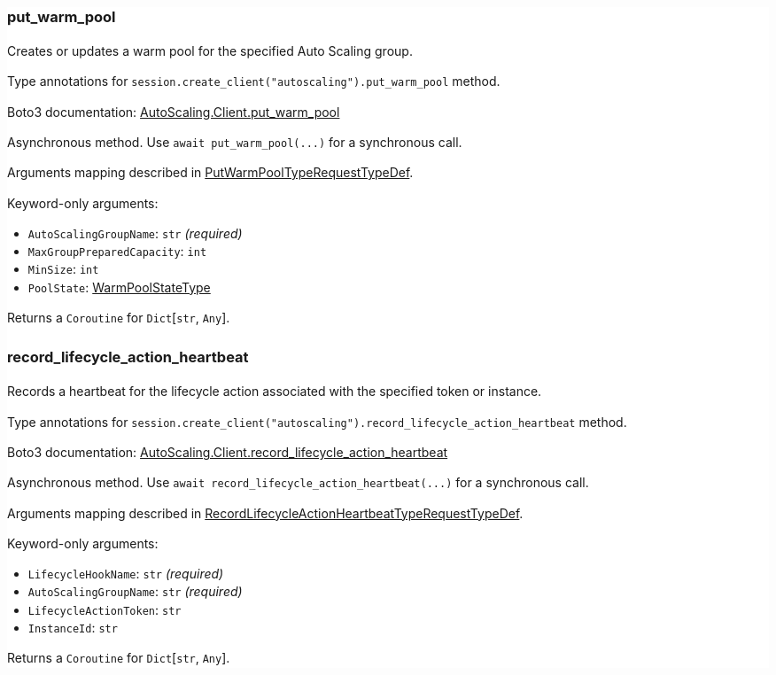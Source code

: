 <a id="put_warm_pool"></a>

### put_warm_pool

Creates or updates a warm pool for the specified Auto Scaling group.

Type annotations for `session.create_client("autoscaling").put_warm_pool`
method.

Boto3 documentation:
[AutoScaling.Client.put_warm_pool](https://boto3.amazonaws.com/v1/documentation/api/latest/reference/services/autoscaling.html#AutoScaling.Client.put_warm_pool)

Asynchronous method. Use `await put_warm_pool(...)` for a synchronous call.

Arguments mapping described in
[PutWarmPoolTypeRequestTypeDef](./type_defs.md#putwarmpooltyperequesttypedef).

Keyword-only arguments:

- `AutoScalingGroupName`: `str` *(required)*
- `MaxGroupPreparedCapacity`: `int`
- `MinSize`: `int`
- `PoolState`: [WarmPoolStateType](./literals.md#warmpoolstatetype)

Returns a `Coroutine` for `Dict`\[`str`, `Any`\].

<a id="record_lifecycle_action_heartbeat"></a>

### record_lifecycle_action_heartbeat

Records a heartbeat for the lifecycle action associated with the specified
token or instance.

Type annotations for
`session.create_client("autoscaling").record_lifecycle_action_heartbeat`
method.

Boto3 documentation:
[AutoScaling.Client.record_lifecycle_action_heartbeat](https://boto3.amazonaws.com/v1/documentation/api/latest/reference/services/autoscaling.html#AutoScaling.Client.record_lifecycle_action_heartbeat)

Asynchronous method. Use `await record_lifecycle_action_heartbeat(...)` for a
synchronous call.

Arguments mapping described in
[RecordLifecycleActionHeartbeatTypeRequestTypeDef](./type_defs.md#recordlifecycleactionheartbeattyperequesttypedef).

Keyword-only arguments:

- `LifecycleHookName`: `str` *(required)*
- `AutoScalingGroupName`: `str` *(required)*
- `LifecycleActionToken`: `str`
- `InstanceId`: `str`

Returns a `Coroutine` for `Dict`\[`str`, `Any`\].
